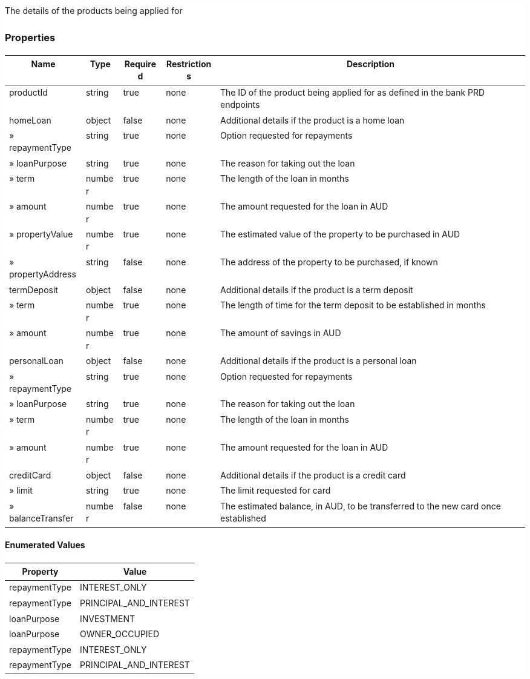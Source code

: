 The details of the products being applied for

### Properties

|Name|Type|Required|Restrictions|Description|
|---|---|---|---|---|
|productId|string|true|none|The ID of the product being applied for as defined in the bank PRD endpoints|
|homeLoan|object|false|none|Additional details if the product is a home loan|
|» repaymentType|string|true|none|Option requested for repayments|
|» loanPurpose|string|true|none|The reason for taking out the loan|
|» term|number|true|none|The length of the loan in months|
|» amount|number|true|none|The amount requested for the loan in AUD|
|» propertyValue|number|true|none|The estimated value of the property to be purchased in AUD|
|» propertyAddress|string|false|none|The address of the property to be purchased, if known|
|termDeposit|object|false|none|Additional details if the product is a term deposit|
|» term|number|true|none|The length of time for the term deposit to be established in months|
|» amount|number|true|none|The amount of savings in AUD|
|personalLoan|object|false|none|Additional details if the product is a personal loan|
|» repaymentType|string|true|none|Option requested for repayments|
|» loanPurpose|string|true|none|The reason for taking out the loan|
|» term|number|true|none|The length of the loan in months|
|» amount|number|true|none|The amount requested for the loan in AUD|
|creditCard|object|false|none|Additional details if the product is a credit card|
|» limit|string|true|none|The limit requested for card|
|» balanceTransfer|number|false|none|The estimated balance, in AUD, to be transferred to the new card once established|

#### Enumerated Values

|Property|Value|
|---|---|
|repaymentType|INTEREST_ONLY|
|repaymentType|PRINCIPAL_AND_INTEREST|
|loanPurpose|INVESTMENT|
|loanPurpose|OWNER_OCCUPIED|
|repaymentType|INTEREST_ONLY|
|repaymentType|PRINCIPAL_AND_INTEREST|
